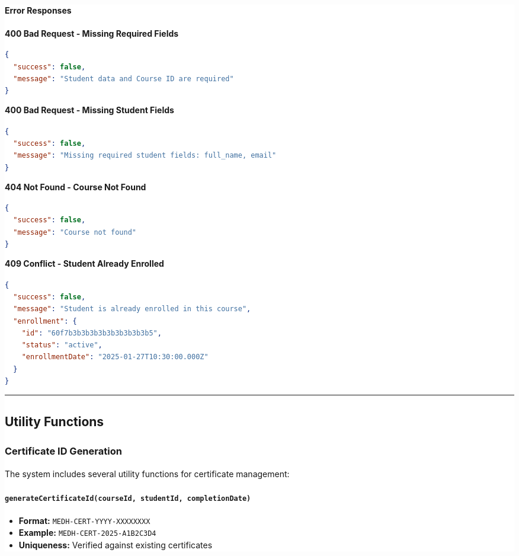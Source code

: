 #### Error Responses

**400 Bad Request - Missing Required Fields**

```json
{
  "success": false,
  "message": "Student data and Course ID are required"
}
```

**400 Bad Request - Missing Student Fields**

```json
{
  "success": false,
  "message": "Missing required student fields: full_name, email"
}
```

**404 Not Found - Course Not Found**

```json
{
  "success": false,
  "message": "Course not found"
}
```

**409 Conflict - Student Already Enrolled**

```json
{
  "success": false,
  "message": "Student is already enrolled in this course",
  "enrollment": {
    "id": "60f7b3b3b3b3b3b3b3b3b3b5",
    "status": "active",
    "enrollmentDate": "2025-01-27T10:30:00.000Z"
  }
}
```

---

## Utility Functions

### Certificate ID Generation

The system includes several utility functions for certificate management:

#### `generateCertificateId(courseId, studentId, completionDate)`

- **Format:** `MEDH-CERT-YYYY-XXXXXXXX`
- **Example:** `MEDH-CERT-2025-A1B2C3D4`
- **Uniqueness:** Verified against existing certificates
